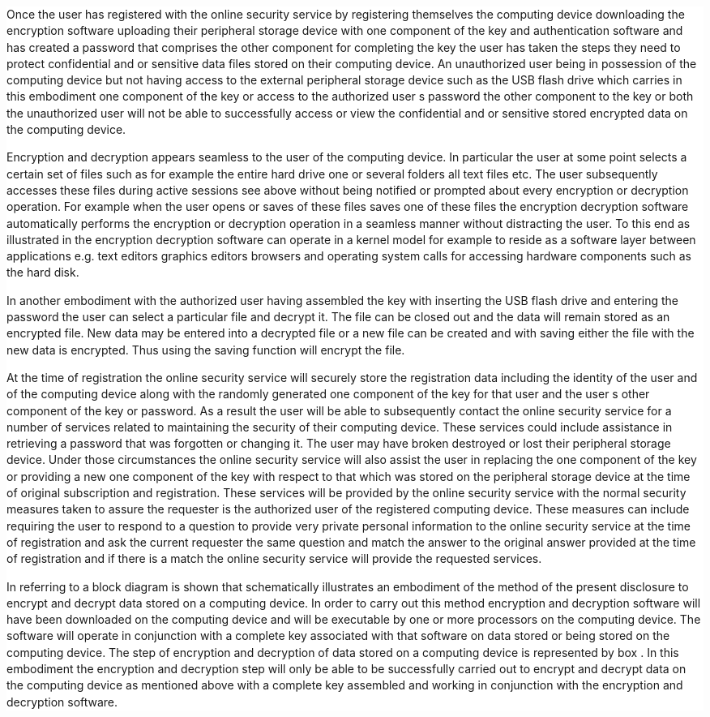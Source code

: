 Once the user has registered with the online security service by registering themselves the computing device downloading the encryption software uploading their peripheral storage device with one component of the key and authentication software and has created a password that comprises the other component for completing the key the user has taken the steps they need to protect confidential and or sensitive data files stored on their computing device. An unauthorized user being in possession of the computing device but not having access to the external peripheral storage device such as the USB flash drive which carries in this embodiment one component of the key or access to the authorized user s password the other component to the key or both the unauthorized user will not be able to successfully access or view the confidential and or sensitive stored encrypted data on the computing device.

Encryption and decryption appears seamless to the user of the computing device. In particular the user at some point selects a certain set of files such as for example the entire hard drive one or several folders all text files etc. The user subsequently accesses these files during active sessions see above without being notified or prompted about every encryption or decryption operation. For example when the user opens or saves of these files saves one of these files the encryption decryption software automatically performs the encryption or decryption operation in a seamless manner without distracting the user. To this end as illustrated in the encryption decryption software can operate in a kernel model for example to reside as a software layer between applications e.g. text editors graphics editors browsers and operating system calls for accessing hardware components such as the hard disk.

In another embodiment with the authorized user having assembled the key with inserting the USB flash drive and entering the password the user can select a particular file and decrypt it. The file can be closed out and the data will remain stored as an encrypted file. New data may be entered into a decrypted file or a new file can be created and with saving either the file with the new data is encrypted. Thus using the saving function will encrypt the file.

At the time of registration the online security service will securely store the registration data including the identity of the user and of the computing device along with the randomly generated one component of the key for that user and the user s other component of the key or password. As a result the user will be able to subsequently contact the online security service for a number of services related to maintaining the security of their computing device. These services could include assistance in retrieving a password that was forgotten or changing it. The user may have broken destroyed or lost their peripheral storage device. Under those circumstances the online security service will also assist the user in replacing the one component of the key or providing a new one component of the key with respect to that which was stored on the peripheral storage device at the time of original subscription and registration. These services will be provided by the online security service with the normal security measures taken to assure the requester is the authorized user of the registered computing device. These measures can include requiring the user to respond to a question to provide very private personal information to the online security service at the time of registration and ask the current requester the same question and match the answer to the original answer provided at the time of registration and if there is a match the online security service will provide the requested services.

In referring to a block diagram is shown that schematically illustrates an embodiment of the method of the present disclosure to encrypt and decrypt data stored on a computing device. In order to carry out this method encryption and decryption software will have been downloaded on the computing device and will be executable by one or more processors on the computing device. The software will operate in conjunction with a complete key associated with that software on data stored or being stored on the computing device. The step of encryption and decryption of data stored on a computing device is represented by box . In this embodiment the encryption and decryption step will only be able to be successfully carried out to encrypt and decrypt data on the computing device as mentioned above with a complete key assembled and working in conjunction with the encryption and decryption software.
